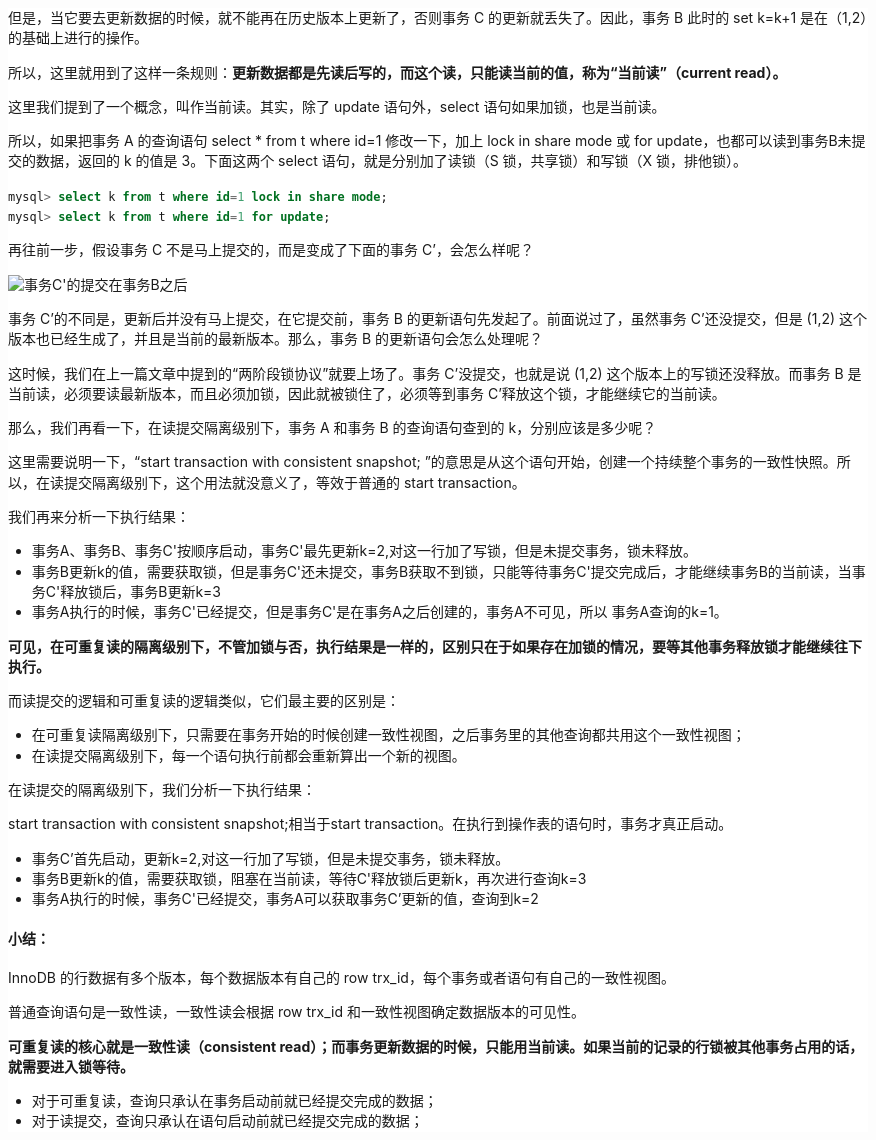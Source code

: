 但是，当它要去更新数据的时候，就不能再在历史版本上更新了，否则事务 C 的更新就丢失了。因此，事务 B 此时的 set k=k+1 是在（1,2）的基础上进行的操作。

所以，这里就用到了这样一条规则：**更新数据都是先读后写的，而这个读，只能读当前的值，称为“当前读”（current read）。**

这里我们提到了一个概念，叫作当前读。其实，除了 update 语句外，select 语句如果加锁，也是当前读。

所以，如果把事务 A 的查询语句 select * from t where id=1 修改一下，加上 lock in share mode 或 for update，也都可以读到事务B未提交的数据，返回的 k 的值是 3。下面这两个 select 语句，就是分别加了读锁（S 锁，共享锁）和写锁（X 锁，排他锁）。

```sql
mysql> select k from t where id=1 lock in share mode;
mysql> select k from t where id=1 for update;
```

再往前一步，假设事务 C 不是马上提交的，而是变成了下面的事务 C’，会怎么样呢？

![事务C'的提交在事务B之后](https://jinming8.oss-cn-shenzhen.aliyuncs.com/img/20200826180008.png)

事务 C’的不同是，更新后并没有马上提交，在它提交前，事务 B 的更新语句先发起了。前面说过了，虽然事务 C’还没提交，但是 (1,2) 这个版本也已经生成了，并且是当前的最新版本。那么，事务 B 的更新语句会怎么处理呢？

这时候，我们在上一篇文章中提到的“两阶段锁协议”就要上场了。事务 C’没提交，也就是说 (1,2) 这个版本上的写锁还没释放。而事务 B 是当前读，必须要读最新版本，而且必须加锁，因此就被锁住了，必须等到事务 C’释放这个锁，才能继续它的当前读。

那么，我们再看一下，在读提交隔离级别下，事务 A 和事务 B 的查询语句查到的 k，分别应该是多少呢？

这里需要说明一下，“start transaction with consistent snapshot; ”的意思是从这个语句开始，创建一个持续整个事务的一致性快照。所以，在读提交隔离级别下，这个用法就没意义了，等效于普通的 start transaction。

我们再来分析一下执行结果：

* 事务A、事务B、事务C'按顺序启动，事务C'最先更新k=2,对这一行加了写锁，但是未提交事务，锁未释放。
* 事务B更新k的值，需要获取锁，但是事务C'还未提交，事务B获取不到锁，只能等待事务C'提交完成后，才能继续事务B的当前读，当事务C'释放锁后，事务B更新k=3
* 事务A执行的时候，事务C'已经提交，但是事务C'是在事务A之后创建的，事务A不可见，所以 事务A查询的k=1。

**可见，在可重复读的隔离级别下，不管加锁与否，执行结果是一样的，区别只在于如果存在加锁的情况，要等其他事务释放锁才能继续往下执行。**

而读提交的逻辑和可重复读的逻辑类似，它们最主要的区别是：

* 在可重复读隔离级别下，只需要在事务开始的时候创建一致性视图，之后事务里的其他查询都共用这个一致性视图；
* 在读提交隔离级别下，每一个语句执行前都会重新算出一个新的视图。

在读提交的隔离级别下，我们分析一下执行结果：

start transaction with consistent snapshot;相当于start transaction。在执行到操作表的语句时，事务才真正启动。

* 事务C’首先启动，更新k=2,对这一行加了写锁，但是未提交事务，锁未释放。
* 事务B更新k的值，需要获取锁，阻塞在当前读，等待C'释放锁后更新k，再次进行查询k=3
* 事务A执行的时候，事务C'已经提交，事务A可以获取事务C’更新的值，查询到k=2

#### 小结：

InnoDB 的行数据有多个版本，每个数据版本有自己的 row trx_id，每个事务或者语句有自己的一致性视图。

普通查询语句是一致性读，一致性读会根据 row trx_id 和一致性视图确定数据版本的可见性。

**可重复读的核心就是一致性读（consistent read）；而事务更新数据的时候，只能用当前读。如果当前的记录的行锁被其他事务占用的话，就需要进入锁等待。**

* 对于可重复读，查询只承认在事务启动前就已经提交完成的数据；
* 对于读提交，查询只承认在语句启动前就已经提交完成的数据；
